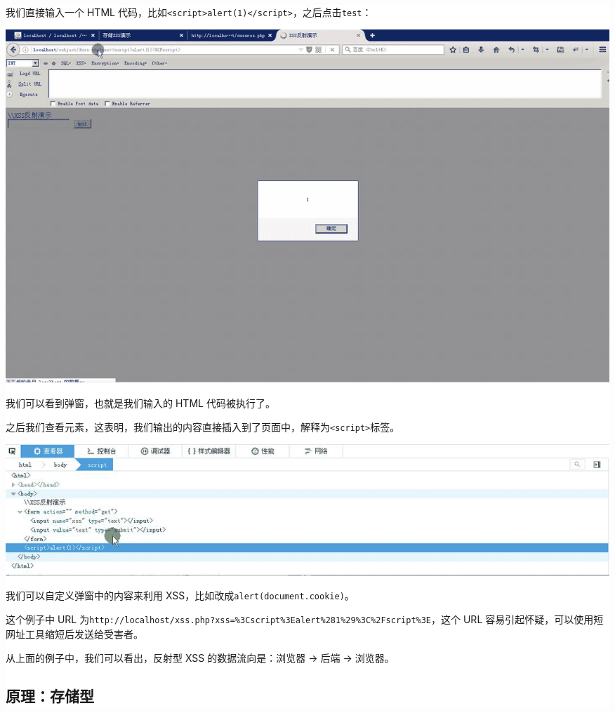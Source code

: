 我们直接输入一个 HTML 代码，比如`<script>alert(1)</script>`，之后点击`test`：

![](../img/532b259f775da68e4125d36d9cb2d4eb.png)

我们可以看到弹窗，也就是我们输入的 HTML 代码被执行了。

之后我们查看元素，这表明，我们输出的内容直接插入到了页面中，解释为`<script>`标签。

![](../img/5974ee856fa55939df97aea6f96e968b.png)

我们可以自定义弹窗中的内容来利用 XSS，比如改成`alert(document.cookie)`。

这个例子中 URL 为`http://localhost/xss.php?xss=%3Cscript%3Ealert%281%29%3C%2Fscript%3E`，这个 URL 容易引起怀疑，可以使用短网址工具缩短后发送给受害者。

从上面的例子中，我们可以看出，反射型 XSS 的数据流向是：浏览器 -> 后端 -> 浏览器。

## 原理：存储型
